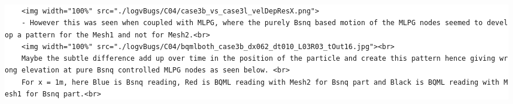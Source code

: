 		<img width="100%" src="./logvBugs/C04/case3b_vs_case3l_velDepResX.png">
		- However this was seen when coupled with MLPG, where the purely Bsnq based motion of the MLPG nodes seemed to develop a pattern for the Mesh1 and not for Mesh2.<br>
		<img width="100%" src="./logvBugs/C04/bqmlboth_case3b_dx062_dt010_L03R03_tOut16.jpg"><br>
		Maybe the subtle difference add up over time in the position of the particle and create this pattern hence giving wrong elevation at pure Bsnq controlled MLPG nodes as seen below. <br>
		For x = 1m, here Blue is Bsnq reading, Red is BQML reading with Mesh2 for Bsnq part and Black is BQML reading with Mesh1 for Bsnq part.<br>